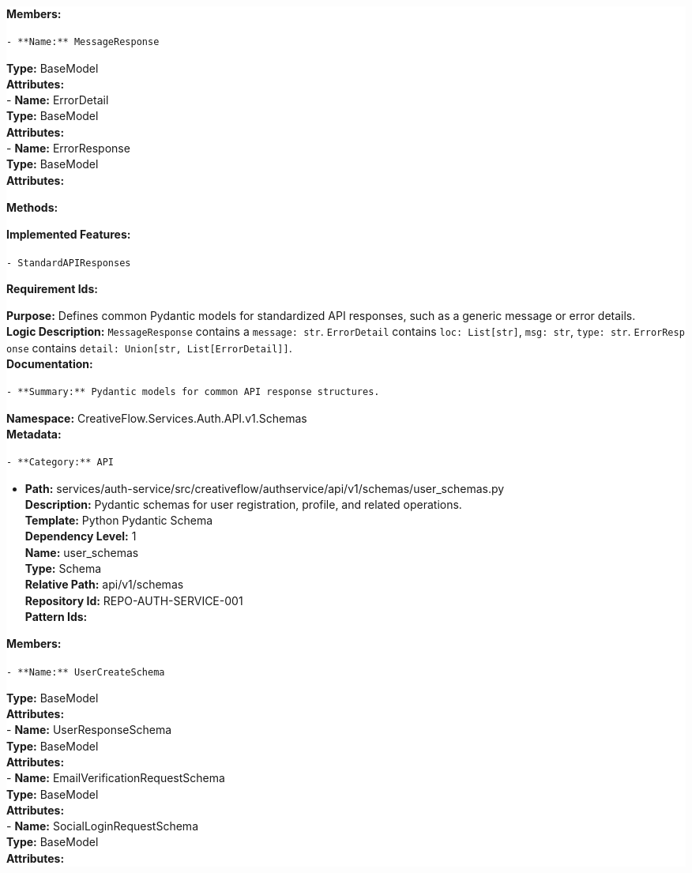     
**Members:**
    
    - **Name:** MessageResponse  
**Type:** BaseModel  
**Attributes:**   
    - **Name:** ErrorDetail  
**Type:** BaseModel  
**Attributes:**   
    - **Name:** ErrorResponse  
**Type:** BaseModel  
**Attributes:**   
    
**Methods:**
    
    
**Implemented Features:**
    
    - StandardAPIResponses
    
**Requirement Ids:**
    
    
**Purpose:** Defines common Pydantic models for standardized API responses, such as a generic message or error details.  
**Logic Description:** `MessageResponse` contains a `message: str`. `ErrorDetail` contains `loc: List[str]`, `msg: str`, `type: str`. `ErrorResponse` contains `detail: Union[str, List[ErrorDetail]]`.  
**Documentation:**
    
    - **Summary:** Pydantic models for common API response structures.
    
**Namespace:** CreativeFlow.Services.Auth.API.v1.Schemas  
**Metadata:**
    
    - **Category:** API
    
- **Path:** services/auth-service/src/creativeflow/authservice/api/v1/schemas/user_schemas.py  
**Description:** Pydantic schemas for user registration, profile, and related operations.  
**Template:** Python Pydantic Schema  
**Dependency Level:** 1  
**Name:** user_schemas  
**Type:** Schema  
**Relative Path:** api/v1/schemas  
**Repository Id:** REPO-AUTH-SERVICE-001  
**Pattern Ids:**
    
    
**Members:**
    
    - **Name:** UserCreateSchema  
**Type:** BaseModel  
**Attributes:**   
    - **Name:** UserResponseSchema  
**Type:** BaseModel  
**Attributes:**   
    - **Name:** EmailVerificationRequestSchema  
**Type:** BaseModel  
**Attributes:**   
    - **Name:** SocialLoginRequestSchema  
**Type:** BaseModel  
**Attributes:**   
    